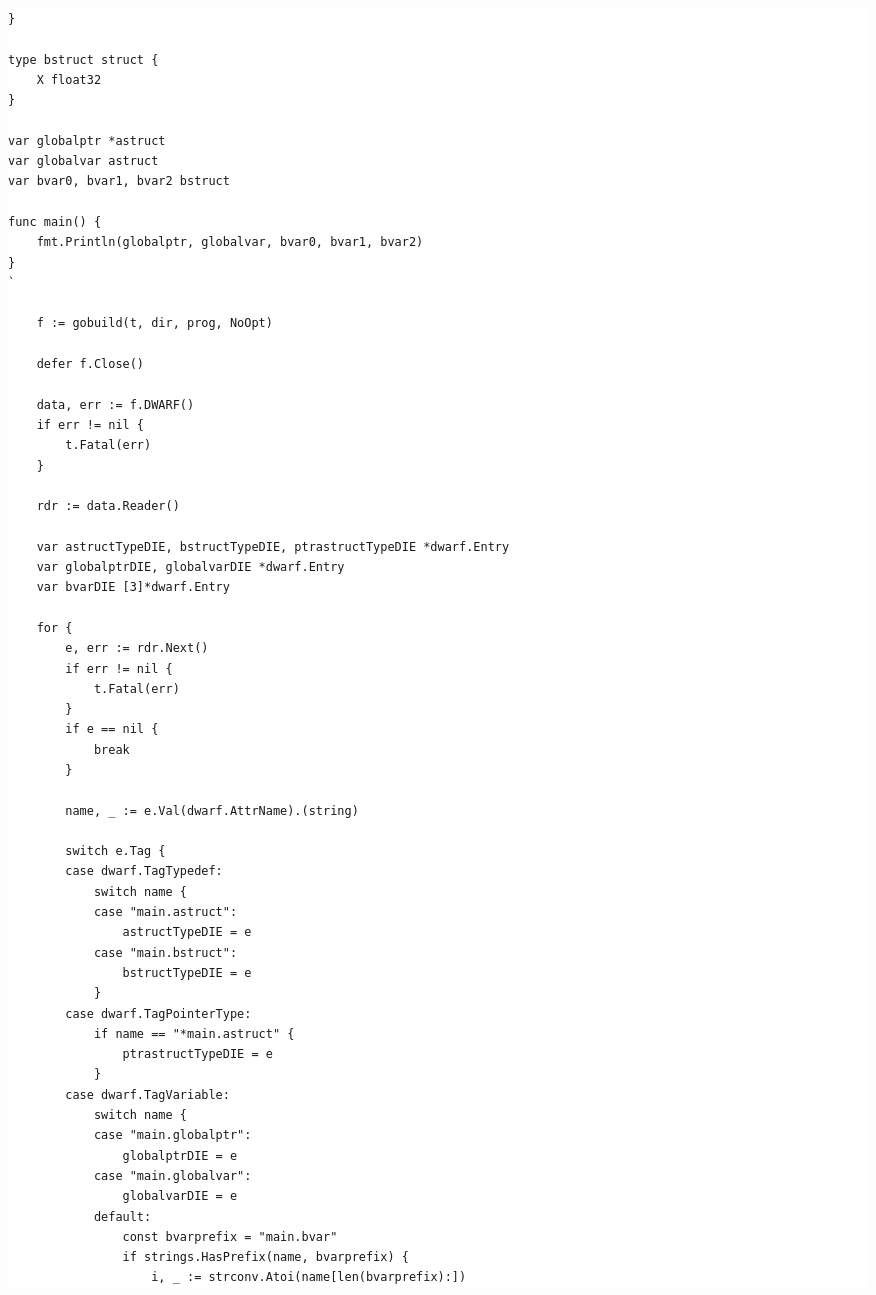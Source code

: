 ```
}

type bstruct struct {
	X float32
}

var globalptr *astruct
var globalvar astruct
var bvar0, bvar1, bvar2 bstruct

func main() {
	fmt.Println(globalptr, globalvar, bvar0, bvar1, bvar2)
}
`

	f := gobuild(t, dir, prog, NoOpt)

	defer f.Close()

	data, err := f.DWARF()
	if err != nil {
		t.Fatal(err)
	}

	rdr := data.Reader()

	var astructTypeDIE, bstructTypeDIE, ptrastructTypeDIE *dwarf.Entry
	var globalptrDIE, globalvarDIE *dwarf.Entry
	var bvarDIE [3]*dwarf.Entry

	for {
		e, err := rdr.Next()
		if err != nil {
			t.Fatal(err)
		}
		if e == nil {
			break
		}

		name, _ := e.Val(dwarf.AttrName).(string)

		switch e.Tag {
		case dwarf.TagTypedef:
			switch name {
			case "main.astruct":
				astructTypeDIE = e
			case "main.bstruct":
				bstructTypeDIE = e
			}
		case dwarf.TagPointerType:
			if name == "*main.astruct" {
				ptrastructTypeDIE = e
			}
		case dwarf.TagVariable:
			switch name {
			case "main.globalptr":
				globalptrDIE = e
			case "main.globalvar":
				globalvarDIE = e
			default:
				const bvarprefix = "main.bvar"
				if strings.HasPrefix(name, bvarprefix) {
					i, _ := strconv.Atoi(name[len(bvarprefix):])
```